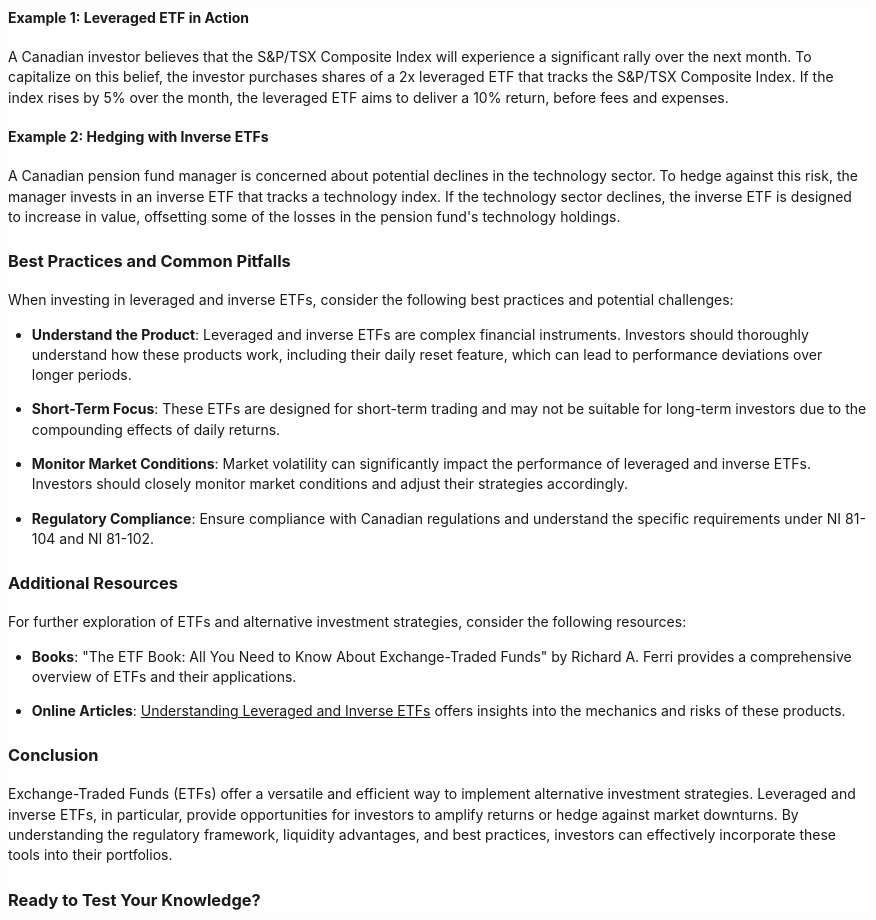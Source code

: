 #### Example 1: Leveraged ETF in Action

A Canadian investor believes that the S&P/TSX Composite Index will experience a significant rally over the next month. To capitalize on this belief, the investor purchases shares of a 2x leveraged ETF that tracks the S&P/TSX Composite Index. If the index rises by 5% over the month, the leveraged ETF aims to deliver a 10% return, before fees and expenses.

#### Example 2: Hedging with Inverse ETFs

A Canadian pension fund manager is concerned about potential declines in the technology sector. To hedge against this risk, the manager invests in an inverse ETF that tracks a technology index. If the technology sector declines, the inverse ETF is designed to increase in value, offsetting some of the losses in the pension fund's technology holdings.

### Best Practices and Common Pitfalls

When investing in leveraged and inverse ETFs, consider the following best practices and potential challenges:

- **Understand the Product**: Leveraged and inverse ETFs are complex financial instruments. Investors should thoroughly understand how these products work, including their daily reset feature, which can lead to performance deviations over longer periods.

- **Short-Term Focus**: These ETFs are designed for short-term trading and may not be suitable for long-term investors due to the compounding effects of daily returns.

- **Monitor Market Conditions**: Market volatility can significantly impact the performance of leveraged and inverse ETFs. Investors should closely monitor market conditions and adjust their strategies accordingly.

- **Regulatory Compliance**: Ensure compliance with Canadian regulations and understand the specific requirements under NI 81-104 and NI 81-102.

### Additional Resources

For further exploration of ETFs and alternative investment strategies, consider the following resources:

- **Books**: "The ETF Book: All You Need to Know About Exchange-Traded Funds" by Richard A. Ferri provides a comprehensive overview of ETFs and their applications.

- **Online Articles**: [Understanding Leveraged and Inverse ETFs](https://www.investopedia.com/articles/exchange-traded-funds/08/leveraged-etfs.asp) offers insights into the mechanics and risks of these products.

### Conclusion

Exchange-Traded Funds (ETFs) offer a versatile and efficient way to implement alternative investment strategies. Leveraged and inverse ETFs, in particular, provide opportunities for investors to amplify returns or hedge against market downturns. By understanding the regulatory framework, liquidity advantages, and best practices, investors can effectively incorporate these tools into their portfolios.

### **Ready to Test Your Knowledge?**
